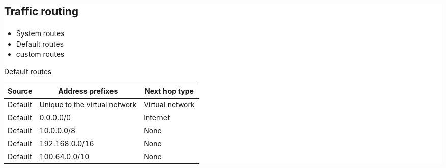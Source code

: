 ## Traffic routing

- System routes
- Default routes
- custom routes

Default routes

Source | Address prefixes | Next hop type
---|---|---
Default | Unique to the virtual network | Virtual network
Default | 0.0.0.0/0 | Internet
Default | 10.0.0.0/8 | None
Default | 192.168.0.0/16 | None
Default | 100.64.0.0/10 | None
